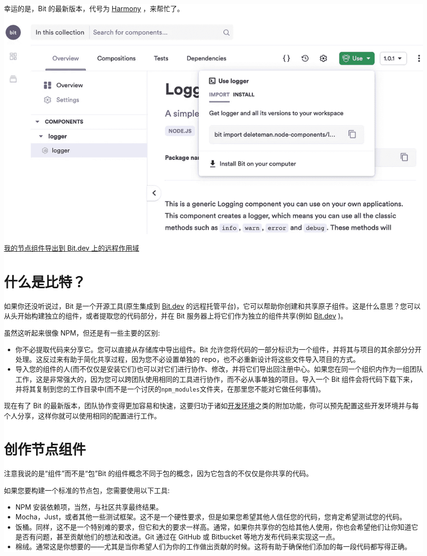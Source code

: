 幸运的是，Bit 的最新版本，代号为 [Harmony](https://harmony-docs.bit.dev/) ，来帮忙了。

[![](img/451a6620c5283aac06ce0242c0dfb366.png)](https://bit.dev/deleteman/node-components/logger/logger)

[我的节点组件导出到 Bit.dev 上的远程作用域](https://bit.dev/deleteman/node-components/logger/logger)

# 什么是比特？

如果你还没听说过，Bit 是一个开源工具(原生集成到 [Bit.dev](https://bit.dev) 的远程托管平台)，它可以帮助你创建和共享原子组件。这是什么意思？您可以从头开始构建独立的组件，或者提取您的代码部分，并在 Bit 服务器上将它们作为独立的组件共享(例如 [Bit.dev](https://bit.dev) )。

虽然这听起来很像 NPM，但还是有一些主要的区别:

*   你不必提取代码来分享它。您可以直接从存储库中导出组件。Bit 允许您将代码的一部分标识为一个组件，并将其与项目的其余部分分开处理。这反过来有助于简化共享过程，因为您不必设置单独的 repo，也不必重新设计将这些文件导入项目的方式。
*   导入您的组件的人(而不仅仅是安装它们)也可以对它们进行协作、修改，并将它们导出回注册中心。如果您在同一个组织内作为一组团队工作，这是非常强大的，因为您可以跨团队使用相同的工具进行协作，而不必从事单独的项目。导入一个 Bit 组件会将代码下载下来，并将其复制到您的工作目录中(而不是一个讨厌的`npm_modules`文件夹，在那里您不能对它做任何事情)。

现在有了 Bit 的最新版本，团队协作变得更加容易和快速，这要归功于诸如[开发环境](https://harmony-docs.bit.dev/environments/overview)之类的附加功能，你可以预先配置这些开发环境并与每个人分享，这样你就可以使用相同的配置进行工作。

# 创作节点组件

注意我说的是“组件”而不是“包”Bit 的组件概念不同于包的概念，因为它包含的不仅仅是你共享的代码。

如果您要构建一个标准的节点包，您需要使用以下工具:

*   NPM 安装依赖项，当然，与社区共享最终结果。
*   Mocha，Just，或者其他一些测试框架。这不是一个硬性要求，但是如果您希望其他人信任您的代码，您肯定希望测试您的代码。
*   饭桶。同样，这不是一个特别难的要求，但它和大的要求一样高。通常，如果你共享你的包给其他人使用，你也会希望他们让你知道它是否有问题，甚至贡献他们的想法和改进。Git 通过在 GitHub 或 Bitbucket 等地方发布代码来实现这一点。
*   棉绒。通常这是你想要的——尤其是当你希望人们为你的工作做出贡献的时候。这将有助于确保他们添加的每一段代码都写得正确。
